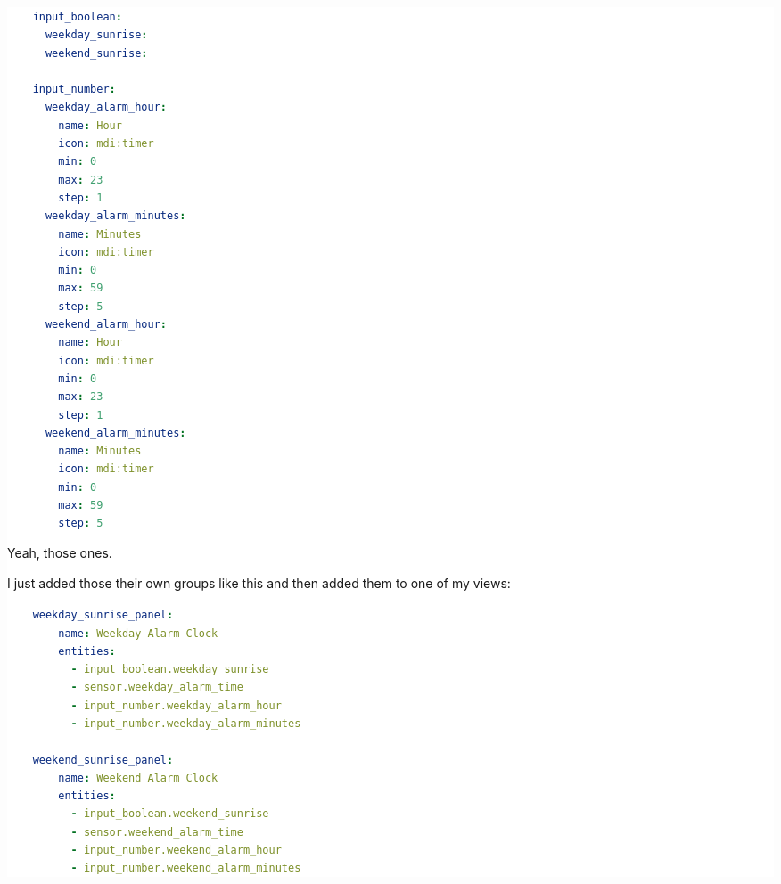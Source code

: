 ```yaml
    input_boolean:
      weekday_sunrise:
      weekend_sunrise:
    
    input_number:
      weekday_alarm_hour:
        name: Hour
        icon: mdi:timer
        min: 0
        max: 23
        step: 1
      weekday_alarm_minutes:
        name: Minutes
        icon: mdi:timer
        min: 0
        max: 59
        step: 5
      weekend_alarm_hour:
        name: Hour
        icon: mdi:timer
        min: 0
        max: 23
        step: 1
      weekend_alarm_minutes:
        name: Minutes
        icon: mdi:timer
        min: 0
        max: 59
        step: 5
```

Yeah, those ones.

I just added those their own groups like this and then added them to one of my views:

```yaml
    weekday_sunrise_panel:
        name: Weekday Alarm Clock
        entities:
          - input_boolean.weekday_sunrise
          - sensor.weekday_alarm_time
          - input_number.weekday_alarm_hour
          - input_number.weekday_alarm_minutes
    
    weekend_sunrise_panel:
        name: Weekend Alarm Clock
        entities:
          - input_boolean.weekend_sunrise
          - sensor.weekend_alarm_time
          - input_number.weekend_alarm_hour
          - input_number.weekend_alarm_minutes
```
